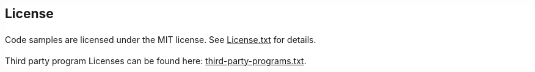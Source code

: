 ## License

Code samples are licensed under the MIT license. See
[License.txt](License.txt) for details.

Third party program Licenses can be found here: [third-party-programs.txt](third-party-programs.txt).
